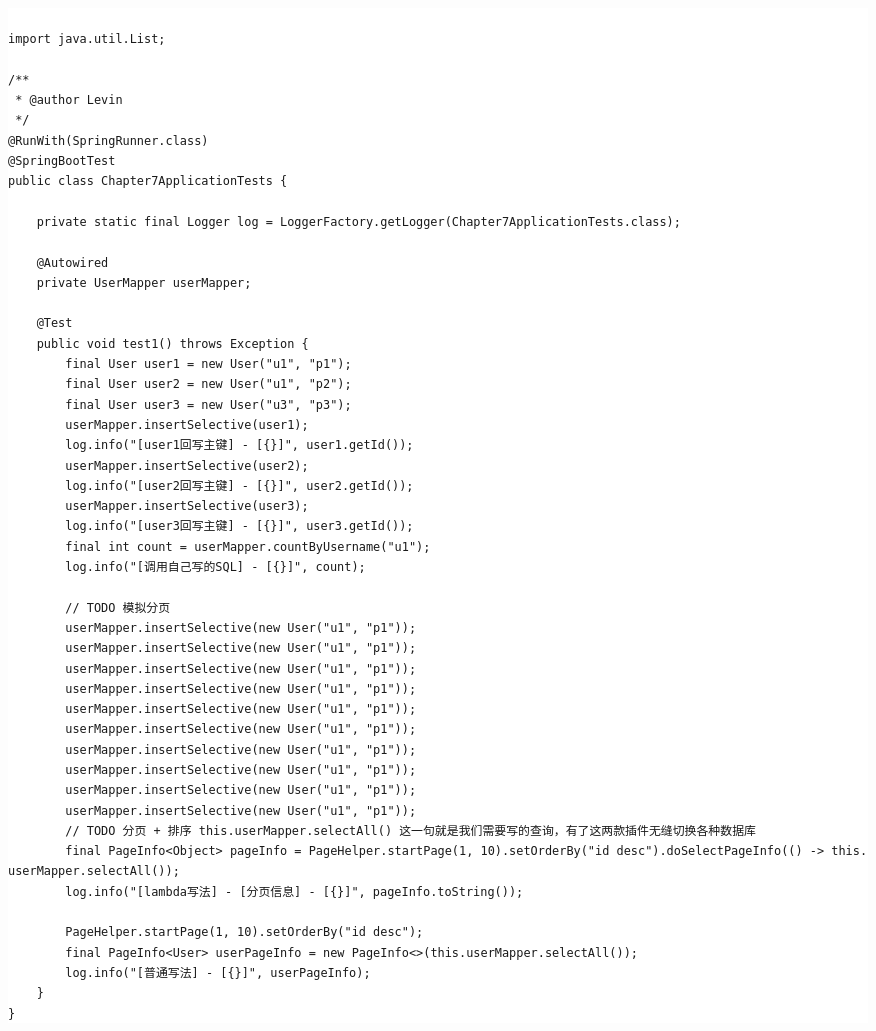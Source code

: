 ```

import java.util.List;

/**
 * @author Levin
 */
@RunWith(SpringRunner.class)
@SpringBootTest
public class Chapter7ApplicationTests {

    private static final Logger log = LoggerFactory.getLogger(Chapter7ApplicationTests.class);

    @Autowired
    private UserMapper userMapper;

    @Test
    public void test1() throws Exception {
        final User user1 = new User("u1", "p1");
        final User user2 = new User("u1", "p2");
        final User user3 = new User("u3", "p3");
        userMapper.insertSelective(user1);
        log.info("[user1回写主键] - [{}]", user1.getId());
        userMapper.insertSelective(user2);
        log.info("[user2回写主键] - [{}]", user2.getId());
        userMapper.insertSelective(user3);
        log.info("[user3回写主键] - [{}]", user3.getId());
        final int count = userMapper.countByUsername("u1");
        log.info("[调用自己写的SQL] - [{}]", count);

        // TODO 模拟分页
        userMapper.insertSelective(new User("u1", "p1"));
        userMapper.insertSelective(new User("u1", "p1"));
        userMapper.insertSelective(new User("u1", "p1"));
        userMapper.insertSelective(new User("u1", "p1"));
        userMapper.insertSelective(new User("u1", "p1"));
        userMapper.insertSelective(new User("u1", "p1"));
        userMapper.insertSelective(new User("u1", "p1"));
        userMapper.insertSelective(new User("u1", "p1"));
        userMapper.insertSelective(new User("u1", "p1"));
        userMapper.insertSelective(new User("u1", "p1"));
        // TODO 分页 + 排序 this.userMapper.selectAll() 这一句就是我们需要写的查询，有了这两款插件无缝切换各种数据库
        final PageInfo<Object> pageInfo = PageHelper.startPage(1, 10).setOrderBy("id desc").doSelectPageInfo(() -> this.userMapper.selectAll());
        log.info("[lambda写法] - [分页信息] - [{}]", pageInfo.toString());

        PageHelper.startPage(1, 10).setOrderBy("id desc");
        final PageInfo<User> userPageInfo = new PageInfo<>(this.userMapper.selectAll());
        log.info("[普通写法] - [{}]", userPageInfo);
    }
}
```
